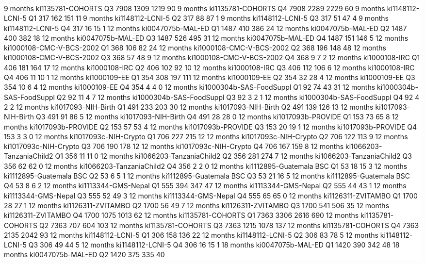 9 months    ki1135781-COHORTS          Q3    7908   1309   1219     90
9 months    ki1135781-COHORTS          Q4    7908   2289   2229     60
9 months    ki1148112-LCNI-5           Q1     317    162    151     11
9 months    ki1148112-LCNI-5           Q2     317     88     87      1
9 months    ki1148112-LCNI-5           Q3     317     51     47      4
9 months    ki1148112-LCNI-5           Q4     317     16     15      1
12 months   ki0047075b-MAL-ED          Q1    1487    410    386     24
12 months   ki0047075b-MAL-ED          Q2    1487    400    382     18
12 months   ki0047075b-MAL-ED          Q3    1487    526    495     31
12 months   ki0047075b-MAL-ED          Q4    1487    151    146      5
12 months   ki1000108-CMC-V-BCS-2002   Q1     368    106     82     24
12 months   ki1000108-CMC-V-BCS-2002   Q2     368    196    148     48
12 months   ki1000108-CMC-V-BCS-2002   Q3     368     57     48      9
12 months   ki1000108-CMC-V-BCS-2002   Q4     368      9      7      2
12 months   ki1000108-IRC              Q1     406    181    164     17
12 months   ki1000108-IRC              Q2     406    102     92     10
12 months   ki1000108-IRC              Q3     406    112    106      6
12 months   ki1000108-IRC              Q4     406     11     10      1
12 months   ki1000109-EE               Q1     354    308    197    111
12 months   ki1000109-EE               Q2     354     32     28      4
12 months   ki1000109-EE               Q3     354     10      6      4
12 months   ki1000109-EE               Q4     354      4      4      0
12 months   ki1000304b-SAS-FoodSuppl   Q1      92     74     43     31
12 months   ki1000304b-SAS-FoodSuppl   Q2      92     11      4      7
12 months   ki1000304b-SAS-FoodSuppl   Q3      92      3      2      1
12 months   ki1000304b-SAS-FoodSuppl   Q4      92      4      2      2
12 months   ki1017093-NIH-Birth        Q1     491    233    203     30
12 months   ki1017093-NIH-Birth        Q2     491    139    126     13
12 months   ki1017093-NIH-Birth        Q3     491     91     86      5
12 months   ki1017093-NIH-Birth        Q4     491     28     28      0
12 months   ki1017093b-PROVIDE         Q1     153     73     65      8
12 months   ki1017093b-PROVIDE         Q2     153     57     53      4
12 months   ki1017093b-PROVIDE         Q3     153     20     19      1
12 months   ki1017093b-PROVIDE         Q4     153      3      3      0
12 months   ki1017093c-NIH-Crypto      Q1     706    227    215     12
12 months   ki1017093c-NIH-Crypto      Q2     706    122    113      9
12 months   ki1017093c-NIH-Crypto      Q3     706    190    178     12
12 months   ki1017093c-NIH-Crypto      Q4     706    167    159      8
12 months   ki1066203-TanzaniaChild2   Q1     356     11     11      0
12 months   ki1066203-TanzaniaChild2   Q2     356    281    274      7
12 months   ki1066203-TanzaniaChild2   Q3     356     62     62      0
12 months   ki1066203-TanzaniaChild2   Q4     356      2      2      0
12 months   ki1112895-Guatemala BSC    Q1      53     18     15      3
12 months   ki1112895-Guatemala BSC    Q2      53      6      5      1
12 months   ki1112895-Guatemala BSC    Q3      53     21     16      5
12 months   ki1112895-Guatemala BSC    Q4      53      8      6      2
12 months   ki1113344-GMS-Nepal        Q1     555    394    347     47
12 months   ki1113344-GMS-Nepal        Q2     555     44     43      1
12 months   ki1113344-GMS-Nepal        Q3     555     52     49      3
12 months   ki1113344-GMS-Nepal        Q4     555     65     65      0
12 months   ki1126311-ZVITAMBO         Q1    1700     28     27      1
12 months   ki1126311-ZVITAMBO         Q2    1700     56     49      7
12 months   ki1126311-ZVITAMBO         Q3    1700    541    506     35
12 months   ki1126311-ZVITAMBO         Q4    1700   1075   1013     62
12 months   ki1135781-COHORTS          Q1    7363   3306   2616    690
12 months   ki1135781-COHORTS          Q2    7363    707    604    103
12 months   ki1135781-COHORTS          Q3    7363   1215   1078    137
12 months   ki1135781-COHORTS          Q4    7363   2135   2042     93
12 months   ki1148112-LCNI-5           Q1     306    158    136     22
12 months   ki1148112-LCNI-5           Q2     306     83     78      5
12 months   ki1148112-LCNI-5           Q3     306     49     44      5
12 months   ki1148112-LCNI-5           Q4     306     16     15      1
18 months   ki0047075b-MAL-ED          Q1    1420    390    342     48
18 months   ki0047075b-MAL-ED          Q2    1420    375    335     40
